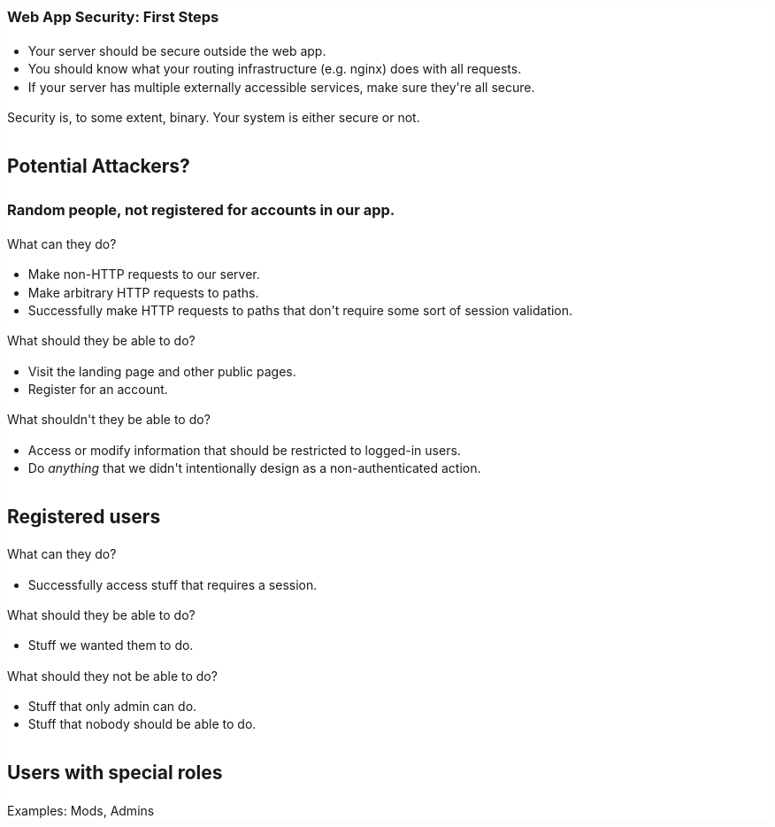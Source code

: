 ### Web App Security: First Steps
 
 - Your server should be secure outside the
   web app.
 - You should know what your routing infrastructure
   (e.g. nginx) does with all requests. 
 - If your server has multiple externally accessible
   services, make sure they're all secure.

Security is, to some extent, binary. Your system is
either secure or not.

## Potential Attackers?

### Random people, not registered for accounts in our app.

What can they do?

 - Make non-HTTP requests to our server.
 - Make arbitrary HTTP requests to paths.
 - Successfully make HTTP requests to paths
   that don't require some sort of session
   validation.

What should they be able to do?

 - Visit the landing page and other public pages.
 - Register for an account.

What shouldn't they be able to do?

 - Access or modify information that should be
   restricted to logged-in users.
 - Do *anything* that we didn't intentionally design
   as a non-authenticated action.

## Registered users

What can they do?

 - Successfully access stuff that requires a 
   session.

What should they be able to do?

 - Stuff we wanted them to do.

What should they not be able to do?

 - Stuff that only admin can do.
 - Stuff that nobody should be able to do.

## Users with special roles

Examples: Mods, Admins
